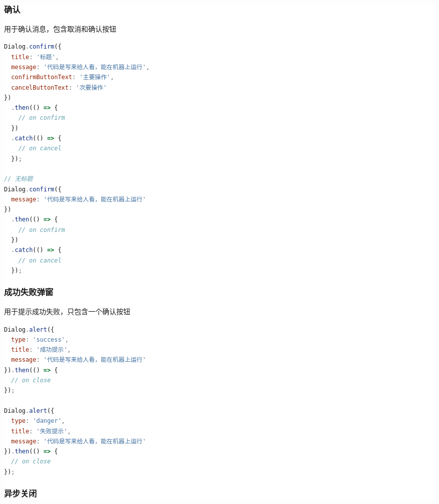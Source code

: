 ### 确认

用于确认消息，包含取消和确认按钮

```javascript
Dialog.confirm({
  title: '标题',
  message: '代码是写来给人看，能在机器上运行',
  confirmButtonText: '主要操作',
  cancelButtonText: '次要操作'
})
  .then(() => {
    // on confirm
  })
  .catch(() => {
    // on cancel
  });

// 无标题
Dialog.confirm({
  message: '代码是写来给人看，能在机器上运行'
})
  .then(() => {
    // on confirm
  })
  .catch(() => {
    // on cancel
  });
```

### 成功失败弹窗

用于提示成功失败，只包含一个确认按钮

```javascript
Dialog.alert({
  type: 'success',
  title: '成功提示',
  message: '代码是写来给人看，能在机器上运行'
}).then(() => {
  // on close
});

Dialog.alert({
  type: 'danger',
  title: '失败提示',
  message: '代码是写来给人看，能在机器上运行'
}).then(() => {
  // on close
});
```

### 异步关闭
